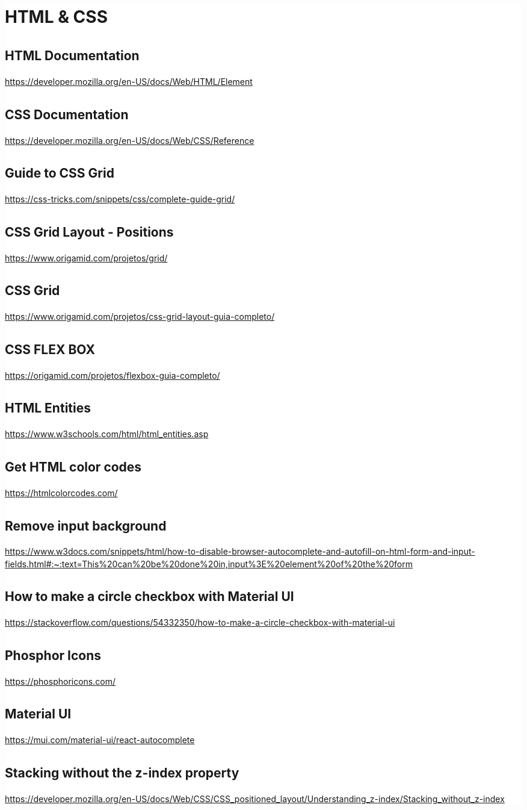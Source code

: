 # HTML & CSS

## HTML Documentation
https://developer.mozilla.org/en-US/docs/Web/HTML/Element

## CSS Documentation
https://developer.mozilla.org/en-US/docs/Web/CSS/Reference

## Guide to CSS Grid
https://css-tricks.com/snippets/css/complete-guide-grid/

## CSS Grid Layout - Positions
https://www.origamid.com/projetos/grid/

## CSS Grid
https://www.origamid.com/projetos/css-grid-layout-guia-completo/

## CSS FLEX BOX
https://origamid.com/projetos/flexbox-guia-completo/

## HTML Entities
https://www.w3schools.com/html/html_entities.asp

## Get HTML color codes
https://htmlcolorcodes.com/

## Remove input background
https://www.w3docs.com/snippets/html/how-to-disable-browser-autocomplete-and-autofill-on-html-form-and-input-fields.html#:~:text=This%20can%20be%20done%20in,input%3E%20element%20of%20the%20form

## How to make a circle checkbox with Material UI
https://stackoverflow.com/questions/54332350/how-to-make-a-circle-checkbox-with-material-ui

## Phosphor Icons
https://phosphoricons.com/

## Material UI
https://mui.com/material-ui/react-autocomplete

## Stacking without the z-index property
https://developer.mozilla.org/en-US/docs/Web/CSS/CSS_positioned_layout/Understanding_z-index/Stacking_without_z-index
